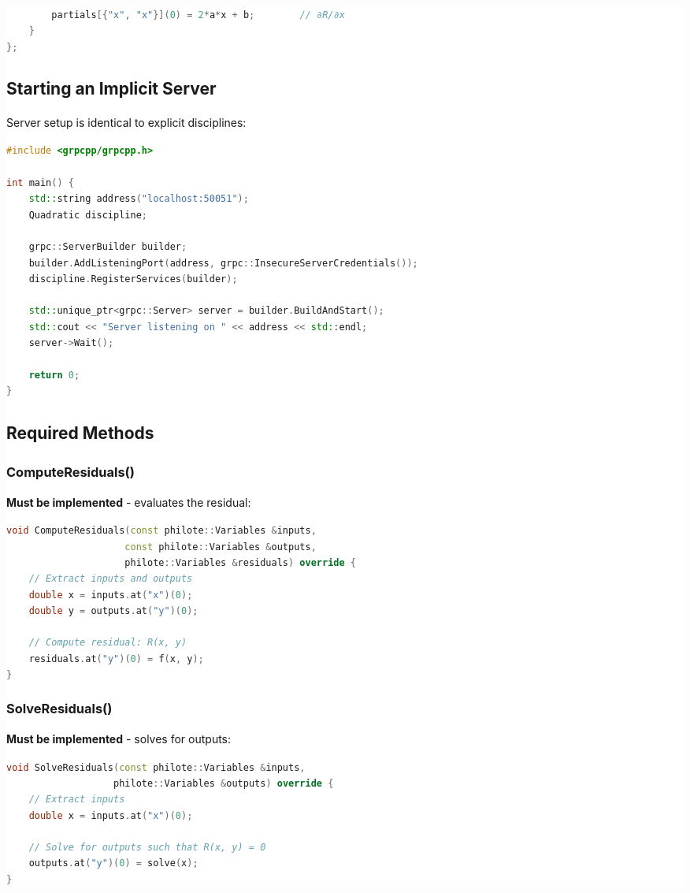 ```cpp
        partials[{"x", "x"}](0) = 2*a*x + b;        // ∂R/∂x
    }
};
```

## Starting an Implicit Server

Server setup is identical to explicit disciplines:

```cpp
#include <grpcpp/grpcpp.h>

int main() {
    std::string address("localhost:50051");
    Quadratic discipline;

    grpc::ServerBuilder builder;
    builder.AddListeningPort(address, grpc::InsecureServerCredentials());
    discipline.RegisterServices(builder);

    std::unique_ptr<grpc::Server> server = builder.BuildAndStart();
    std::cout << "Server listening on " << address << std::endl;
    server->Wait();

    return 0;
}
```

## Required Methods

### ComputeResiduals()

**Must be implemented** - evaluates the residual:

```cpp
void ComputeResiduals(const philote::Variables &inputs,
                     const philote::Variables &outputs,
                     philote::Variables &residuals) override {
    // Extract inputs and outputs
    double x = inputs.at("x")(0);
    double y = outputs.at("y")(0);

    // Compute residual: R(x, y)
    residuals.at("y")(0) = f(x, y);
}
```

### SolveResiduals()

**Must be implemented** - solves for outputs:

```cpp
void SolveResiduals(const philote::Variables &inputs,
                   philote::Variables &outputs) override {
    // Extract inputs
    double x = inputs.at("x")(0);

    // Solve for outputs such that R(x, y) = 0
    outputs.at("y")(0) = solve(x);
}
```
